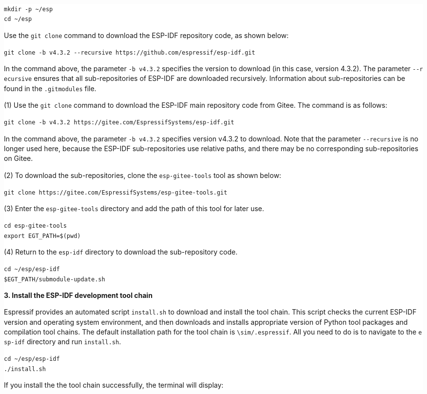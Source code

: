 
    mkdir -p ~/esp
    cd ~/esp

Use the `git clone` command to download the ESP-IDF repository code, as
shown below:


    git clone -b v4.3.2 --recursive https://github.com/espressif/esp-idf.git

In the command above, the parameter `-b v4.3.2` specifies the version to
download (in this case, version 4.3.2). The parameter `--recursive`
ensures that all sub-repositories of ESP-IDF are downloaded recursively.
Information about sub-repositories can be found in the `.gitmodules`
file.

\(1\) Use the `git clone` command to download the ESP-IDF main
repository code from Gitee. The command is as follows:


    git clone -b v4.3.2 https://gitee.com/EspressifSystems/esp-idf.git

In the command above, the parameter `-b v4.3.2` specifies version v4.3.2
to download. Note that the parameter `--recursive` is no longer used
here, because the ESP-IDF sub-repositories use relative paths, and there
may be no corresponding sub-repositories on Gitee.

\(2\) To download the sub-repositories, clone the `esp-gitee-tools` tool
as shown below:


    git clone https://gitee.com/EspressifSystems/esp-gitee-tools.git

\(3\) Enter the `esp-gitee-tools` directory and add the path of this
tool for later use.


    cd esp-gitee-tools
    export EGT_PATH=$(pwd)

\(4\) Return to the `esp-idf` directory to download the sub-repository
code.


    cd ~/esp/esp-idf
    $EGT_PATH/submodule-update.sh

**3. Install the ESP-IDF development tool chain**

Espressif provides an automated script `install.sh` to download and
install the tool chain. This script checks the current ESP-IDF version
and operating system environment, and then downloads and installs
appropriate version of Python tool packages and compilation tool chains.
The default installation path for the tool chain is `\sim/.espressif`.
All you need to do is to navigate to the `esp-idf` directory and run
`install.sh`.

    cd ~/esp/esp-idf
    ./install.sh

If you install the the tool chain successfully, the terminal will
display:
